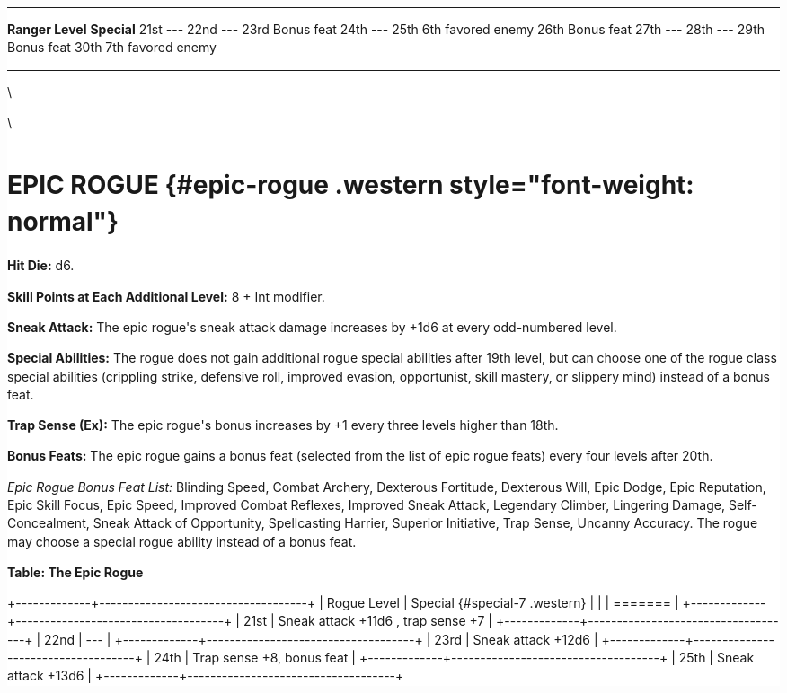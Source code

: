   ------------------ -------------------
  **Ranger Level**   **Special**
  21st               ---
  22nd               ---
  23rd               Bonus feat
  24th               ---
  25th               6th favored enemy
  26th               Bonus feat
  27th               ---
  28th               ---
  29th               Bonus feat
  30th               7th favored enemy
  ------------------ -------------------

\

\

EPIC ROGUE {#epic-rogue .western style="font-weight: normal"}
==========

**Hit Die:** d6.

**Skill Points at Each Additional Level:** 8 + Int modifier.

**Sneak Attack:** The epic rogue's sneak attack damage increases by +1d6
at every odd-numbered level.

**Special Abilities:** The rogue does not gain additional rogue special
abilities after 19th level, but can choose one of the rogue class
special abilities (crippling strike, defensive roll, improved evasion,
opportunist, skill mastery, or slippery mind) instead of a bonus feat.

**Trap Sense (Ex):** The epic rogue's bonus increases by +1 every three
levels higher than 18th.

**Bonus Feats:** The epic rogue gains a bonus feat (selected from the
list of epic rogue feats) every four levels after 20th.

*Epic Rogue Bonus Feat List:* Blinding Speed, Combat Archery, Dexterous
Fortitude, Dexterous Will, Epic Dodge, Epic Reputation, Epic Skill
Focus, Epic Speed, Improved Combat Reflexes, Improved Sneak Attack,
Legendary Climber, Lingering Damage, Self-Concealment, Sneak Attack of
Opportunity, Spellcasting Harrier, Superior Initiative, Trap Sense,
Uncanny Accuracy. The rogue may choose a special rogue ability instead
of a bonus feat.

**Table: The Epic Rogue**

+-------------+------------------------------------+
| Rogue Level | Special {#special-7 .western}      |
|             | =======                            |
+-------------+------------------------------------+
| 21st        | Sneak attack +11d6 , trap sense +7 |
+-------------+------------------------------------+
| 22nd        | ---                                |
+-------------+------------------------------------+
| 23rd        | Sneak attack +12d6                 |
+-------------+------------------------------------+
| 24th        | Trap sense +8, bonus feat          |
+-------------+------------------------------------+
| 25th        | Sneak attack +13d6                 |
+-------------+------------------------------------+